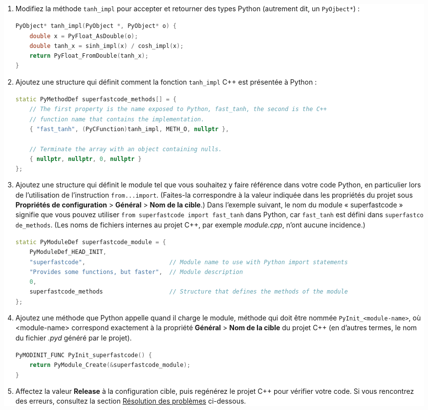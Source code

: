 1. Modifiez la méthode `tanh_impl` pour accepter et retourner des types Python (autrement dit, un `PyOjbect*`) :

    ```cpp
    PyObject* tanh_impl(PyObject *, PyObject* o) {
        double x = PyFloat_AsDouble(o);
        double tanh_x = sinh_impl(x) / cosh_impl(x);
        return PyFloat_FromDouble(tanh_x);
    }
    ```

1. Ajoutez une structure qui définit comment la fonction `tanh_impl` C++ est présentée à Python :

    ```cpp
    static PyMethodDef superfastcode_methods[] = {
        // The first property is the name exposed to Python, fast_tanh, the second is the C++
        // function name that contains the implementation.
        { "fast_tanh", (PyCFunction)tanh_impl, METH_O, nullptr },

        // Terminate the array with an object containing nulls.
        { nullptr, nullptr, 0, nullptr }
    };
    ```

1. Ajoutez une structure qui définit le module tel que vous souhaitez y faire référence dans votre code Python, en particulier lors de l’utilisation de l’instruction `from...import`. (Faites-la correspondre à la valeur indiquée dans les propriétés du projet sous **Propriétés de configuration** > **Général** > **Nom de la cible**.) Dans l’exemple suivant, le nom du module « superfastcode » signifie que vous pouvez utiliser `from superfastcode import fast_tanh` dans Python, car `fast_tanh` est défini dans `superfastcode_methods`. (Les noms de fichiers internes au projet C++, par exemple *module.cpp*, n’ont aucune incidence.)

    ```cpp
    static PyModuleDef superfastcode_module = {
        PyModuleDef_HEAD_INIT,
        "superfastcode",                        // Module name to use with Python import statements
        "Provides some functions, but faster",  // Module description
        0,
        superfastcode_methods                   // Structure that defines the methods of the module
    };
    ```

1. Ajoutez une méthode que Python appelle quand il charge le module, méthode qui doit être nommée `PyInit_<module-name>`, où &lt;module-name&gt; correspond exactement à la propriété **Général** > **Nom de la cible** du projet C++ (en d’autres termes, le nom du fichier *.pyd* généré par le projet).

    ```cpp
    PyMODINIT_FUNC PyInit_superfastcode() {
        return PyModule_Create(&superfastcode_module);
    }
    ```

1. Affectez la valeur **Release** à la configuration cible, puis regénérez le projet C++ pour vérifier votre code. Si vous rencontrez des erreurs, consultez la section [Résolution des problèmes](#troubleshooting) ci-dessous.
